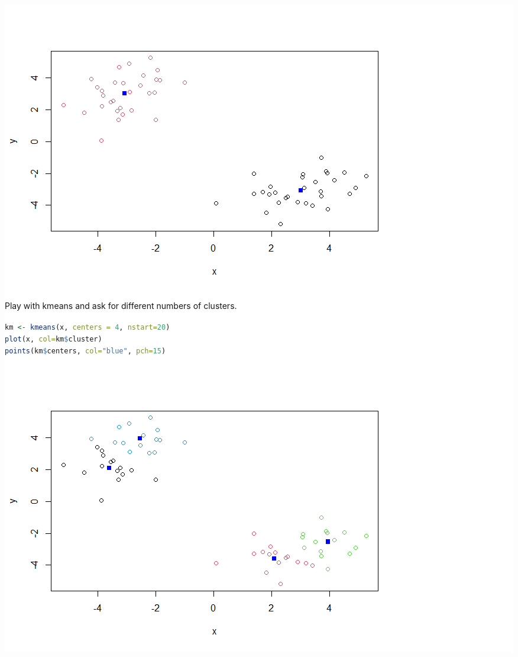 ![](class07_files/figure-commonmark/unnamed-chunk-6-1.png)

Play with kmeans and ask for different numbers of clusters.

``` r
km <- kmeans(x, centers = 4, nstart=20)
plot(x, col=km$cluster)
points(km$centers, col="blue", pch=15)
```

![](class07_files/figure-commonmark/unnamed-chunk-7-1.png)
